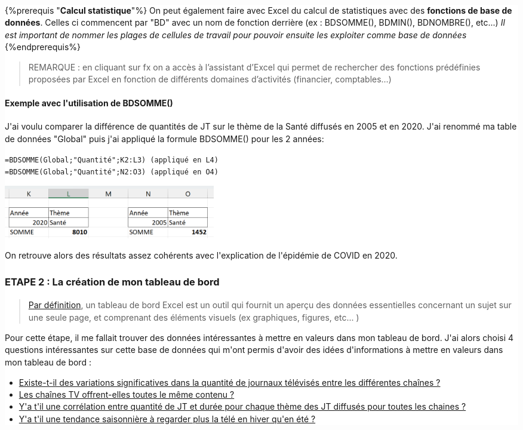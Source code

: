 {%prerequis "**Calcul statistique**"%}
On peut également faire avec Excel du calcul de statistiques avec des **fonctions de base de données**. Celles ci commencent par "BD" avec un nom de fonction derrière (ex : BDSOMME(), BDMIN(), BDNOMBRE(), etc...)
*Il est important de nommer les plages de cellules de travail pour pouvoir ensuite les exploiter comme base de données*
{%endprerequis%}

> REMARQUE : en cliquant sur fx on a accès à l’assistant d’Excel qui permet de rechercher des fonctions prédéfinies proposées par Excel en fonction de différents domaines d’activités (financier, comptables…) 

#### Exemple avec l'utilisation de BDSOMME()

J'ai voulu comparer la différence de quantités de JT sur le thème de la Santé diffusés en 2005 et en 2020.
J'ai renommé ma table de données "Global" puis j'ai appliqué la formule BDSOMME() pour les 2 années:

```
=BDSOMME(Global;"Quantité";K2:L3) (appliqué en L4)
=BDSOMME(Global;"Quantité";N2:O3) (appliqué en O4)
```

<img width="350" src="https://raw.githubusercontent.com/do-it-ecm/promo-2023-2024/main/Sarah-Sebastien/mon/temps-2.1/FormuleBDD.png">

On retrouve alors des résultats assez cohérents avec l'explication de l'épidémie de COVID en 2020. 

### ETAPE 2 : La création de mon tableau de bord

> [Par définition](https://sos-excel.fr/tableau-de-bord-de-gestion-excel-a-telecharger-gratuitement/), un tableau de bord Excel est un outil qui fournit un aperçu des données essentielles concernant un sujet sur une seule page, et comprenant des éléments visuels (ex graphiques, figures, etc... )

Pour cette étape, il me fallait trouver des données intéressantes à mettre en valeurs dans mon tableau de bord. J'ai alors choisi 4 questions intéressantes sur cette base de données qui m'ont permis d'avoir des idées d'informations à mettre en valeurs dans mon tableau de bord : 

- [Existe-t-il des variations significatives dans la quantité de journaux télévisés entre les différentes chaînes ?](#question1)
- [Les chaînes TV offrent-elles toutes le même contenu ?](#question2)
- [Y'a t'il une corrélation entre quantité de JT et durée pour chaque thème des JT diffusés pour toutes les chaines ?](#question3)
- [Y'a t'il une tendance saisonnière à regarder plus la télé en hiver qu'en été ?](#question4)
